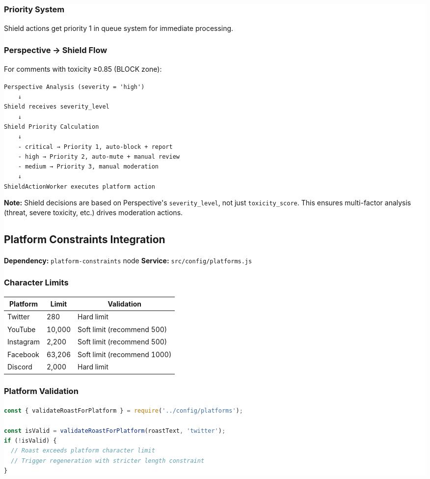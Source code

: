### Priority System

Shield actions get priority 1 in queue system for immediate processing.

### Perspective → Shield Flow

For comments with toxicity ≥0.85 (BLOCK zone):

```text
Perspective Analysis (severity = 'high')
    ↓
Shield receives severity_level
    ↓
Shield Priority Calculation
    ↓
    - critical → Priority 1, auto-block + report
    - high → Priority 2, auto-mute + manual review
    - medium → Priority 3, manual moderation
    ↓
ShieldActionWorker executes platform action
```

**Note:** Shield decisions are based on Perspective's `severity_level`, not just `toxicity_score`. This ensures multi-factor analysis (threat, severe toxicity, etc.) drives moderation actions.

## Platform Constraints Integration

**Dependency:** `platform-constraints` node
**Service:** `src/config/platforms.js`

### Character Limits

| Platform | Limit | Validation |
|----------|-------|-----------|
| Twitter | 280 | Hard limit |
| YouTube | 10,000 | Soft limit (recommend 500) |
| Instagram | 2,200 | Soft limit (recommend 500) |
| Facebook | 63,206 | Soft limit (recommend 1000) |
| Discord | 2,000 | Hard limit |

### Platform Validation

```javascript
const { validateRoastForPlatform } = require('../config/platforms');

const isValid = validateRoastForPlatform(roastText, 'twitter');
if (!isValid) {
  // Roast exceeds platform character limit
  // Trigger regeneration with stricter length constraint
}
```
